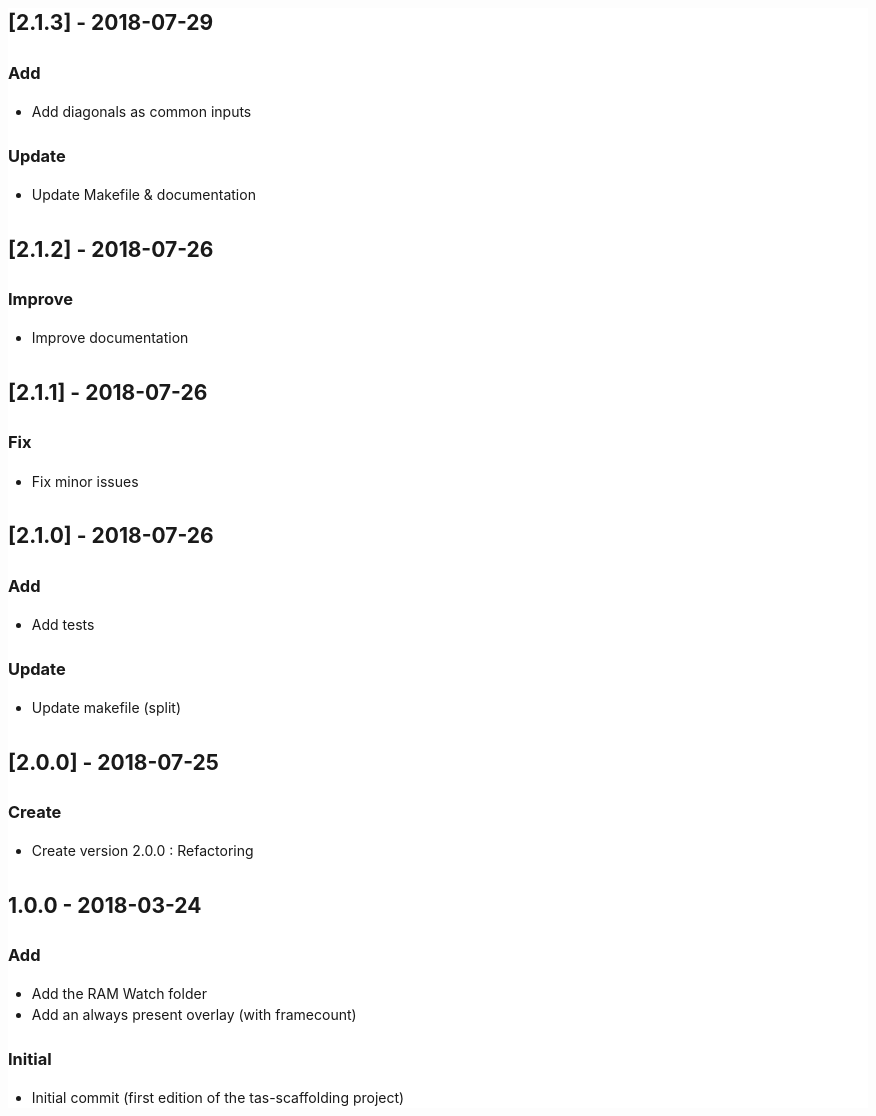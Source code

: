 
<a name="2.1.3"></a>
## [2.1.3] - 2018-07-29
### Add
- Add diagonals as common inputs

### Update
- Update Makefile & documentation


<a name="2.1.2"></a>
## [2.1.2] - 2018-07-26
### Improve
- Improve documentation


<a name="2.1.1"></a>
## [2.1.1] - 2018-07-26
### Fix
- Fix minor issues


<a name="2.1.0"></a>
## [2.1.0] - 2018-07-26
### Add
- Add tests

### Update
- Update makefile (split)


<a name="2.0.0"></a>
## [2.0.0] - 2018-07-25
### Create
- Create version 2.0.0 : Refactoring


<a name="1.0.0"></a>
## 1.0.0 - 2018-03-24
### Add
- Add the RAM Watch folder
- Add an always present overlay (with framecount)

### Initial
- Initial commit (first edition of the tas-scaffolding project)
